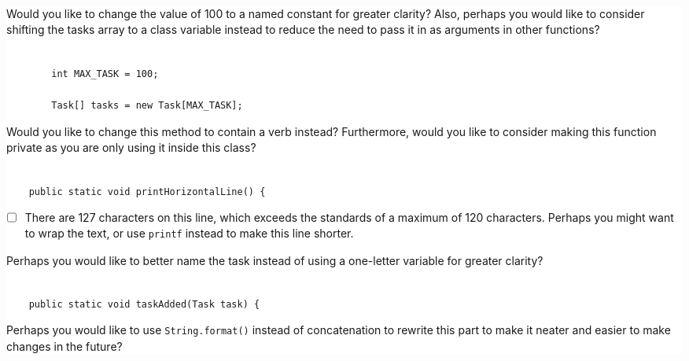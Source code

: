 <panel  header="**2 :fas-comment:**" popup-url="https://github.com/nus-cs2113-AY2223S2/ip/pull/65#discussion_r1094076029" expanded>

Would you like to change the value of 100 to a named constant for greater clarity? Also, perhaps you would like to consider shifting the tasks array to a class variable instead to reduce the need to pass it in as arguments in other functions?



```suggestion

        int MAX_TASK = 100;

        Task[] tasks = new Task[MAX_TASK];

```
</panel>

<panel  header="**3 :fas-comment:**" popup-url="https://github.com/nus-cs2113-AY2223S2/ip/pull/65#discussion_r1094113100" expanded>

Would you like to change this method to contain a verb instead? Furthermore, would you like to consider making this function private as you are only using it inside this class?



```suggestion

    public static void printHorizontalLine() {

```
</panel>

<panel  header="**4 :fas-comment:**" popup-url="https://github.com/nus-cs2113-AY2223S2/ip/pull/65#discussion_r1094117061" expanded>

- [ ] There are 127 characters on this line, which exceeds the standards of a maximum of 120 characters. Perhaps you might want to wrap the text, or use `printf` instead to make this line shorter.
</panel>

<panel  header="**5 :fas-comment:**" popup-url="https://github.com/nus-cs2113-AY2223S2/ip/pull/65#discussion_r1094118395" expanded>

Perhaps you would like to better name the task instead of using a one-letter variable for greater clarity?

```suggestion

    public static void taskAdded(Task task) {

```
</panel>

<panel  header="**6 :fas-comment:**" popup-url="https://github.com/nus-cs2113-AY2223S2/ip/pull/65#discussion_r1094124397" expanded>

Perhaps you would like to use `String.format()` instead of concatenation to rewrite this part to make it neater and easier to make changes in the future?


